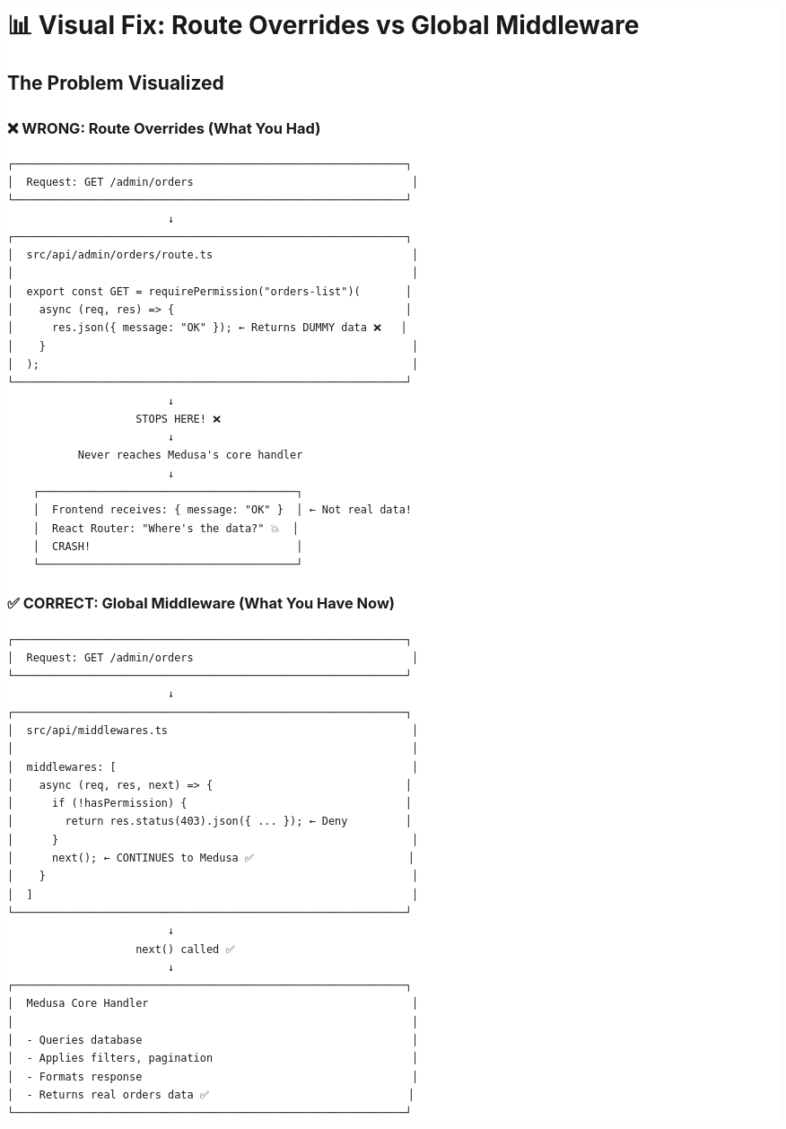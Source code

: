 # 📊 Visual Fix: Route Overrides vs Global Middleware

## The Problem Visualized

### ❌ WRONG: Route Overrides (What You Had)

```
┌─────────────────────────────────────────────────────────────┐
│  Request: GET /admin/orders                                  │
└─────────────────────────────────────────────────────────────┘
                         ↓
┌─────────────────────────────────────────────────────────────┐
│  src/api/admin/orders/route.ts                               │
│                                                              │
│  export const GET = requirePermission("orders-list")(       │
│    async (req, res) => {                                    │
│      res.json({ message: "OK" }); ← Returns DUMMY data ❌   │
│    }                                                         │
│  );                                                          │
└─────────────────────────────────────────────────────────────┘
                         ↓
                    STOPS HERE! ❌
                         ↓
           Never reaches Medusa's core handler
                         ↓
    ┌────────────────────────────────────────┐
    │  Frontend receives: { message: "OK" }  │ ← Not real data!
    │  React Router: "Where's the data?" 💥  │
    │  CRASH!                                │
    └────────────────────────────────────────┘
```

### ✅ CORRECT: Global Middleware (What You Have Now)

```
┌─────────────────────────────────────────────────────────────┐
│  Request: GET /admin/orders                                  │
└─────────────────────────────────────────────────────────────┘
                         ↓
┌─────────────────────────────────────────────────────────────┐
│  src/api/middlewares.ts                                      │
│                                                              │
│  middlewares: [                                              │
│    async (req, res, next) => {                              │
│      if (!hasPermission) {                                  │
│        return res.status(403).json({ ... }); ← Deny         │
│      }                                                       │
│      next(); ← CONTINUES to Medusa ✅                        │
│    }                                                         │
│  ]                                                           │
└─────────────────────────────────────────────────────────────┘
                         ↓
                    next() called ✅
                         ↓
┌─────────────────────────────────────────────────────────────┐
│  Medusa Core Handler                                         │
│                                                              │
│  - Queries database                                          │
│  - Applies filters, pagination                               │
│  - Formats response                                          │
│  - Returns real orders data ✅                               │
└─────────────────────────────────────────────────────────────┘
```